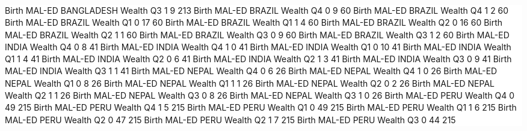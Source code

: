 Birth       MAL-ED           BANGLADESH                     Wealth Q3               1        9     213
Birth       MAL-ED           BRAZIL                         Wealth Q4               0        9      60
Birth       MAL-ED           BRAZIL                         Wealth Q4               1        2      60
Birth       MAL-ED           BRAZIL                         Wealth Q1               0       17      60
Birth       MAL-ED           BRAZIL                         Wealth Q1               1        4      60
Birth       MAL-ED           BRAZIL                         Wealth Q2               0       16      60
Birth       MAL-ED           BRAZIL                         Wealth Q2               1        1      60
Birth       MAL-ED           BRAZIL                         Wealth Q3               0        9      60
Birth       MAL-ED           BRAZIL                         Wealth Q3               1        2      60
Birth       MAL-ED           INDIA                          Wealth Q4               0        8      41
Birth       MAL-ED           INDIA                          Wealth Q4               1        0      41
Birth       MAL-ED           INDIA                          Wealth Q1               0       10      41
Birth       MAL-ED           INDIA                          Wealth Q1               1        4      41
Birth       MAL-ED           INDIA                          Wealth Q2               0        6      41
Birth       MAL-ED           INDIA                          Wealth Q2               1        3      41
Birth       MAL-ED           INDIA                          Wealth Q3               0        9      41
Birth       MAL-ED           INDIA                          Wealth Q3               1        1      41
Birth       MAL-ED           NEPAL                          Wealth Q4               0        6      26
Birth       MAL-ED           NEPAL                          Wealth Q4               1        0      26
Birth       MAL-ED           NEPAL                          Wealth Q1               0        8      26
Birth       MAL-ED           NEPAL                          Wealth Q1               1        1      26
Birth       MAL-ED           NEPAL                          Wealth Q2               0        2      26
Birth       MAL-ED           NEPAL                          Wealth Q2               1        1      26
Birth       MAL-ED           NEPAL                          Wealth Q3               0        8      26
Birth       MAL-ED           NEPAL                          Wealth Q3               1        0      26
Birth       MAL-ED           PERU                           Wealth Q4               0       49     215
Birth       MAL-ED           PERU                           Wealth Q4               1        5     215
Birth       MAL-ED           PERU                           Wealth Q1               0       49     215
Birth       MAL-ED           PERU                           Wealth Q1               1        6     215
Birth       MAL-ED           PERU                           Wealth Q2               0       47     215
Birth       MAL-ED           PERU                           Wealth Q2               1        7     215
Birth       MAL-ED           PERU                           Wealth Q3               0       44     215